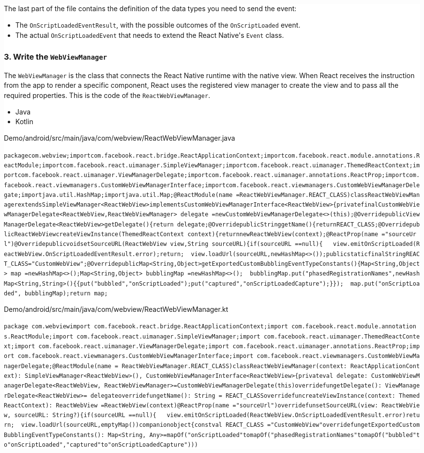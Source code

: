 
The last part of the file contains the definition of the data types you need to send the event:
  * The `OnScriptLoadedEventResult`, with the possible outcomes of the `OnScriptLoaded` event.
  * The actual `OnScriptLoadedEvent` that needs to extend the React Native's `Event` class.


### 3. Write the `WebViewManager`[​](https://reactnative.dev/docs/next/fabric-native-components-introduction#3-write-the-webviewmanager "Direct link to 3-write-the-webviewmanager")
The `WebViewManager` is the class that connects the React Native runtime with the native view.
When React receives the instruction from the app to render a specific component, React uses the registered view manager to create the view and to pass all the required properties.
This is the code of the `ReactWebViewManager`.
  * Java
  * Kotlin


Demo/android/src/main/java/com/webview/ReactWebViewManager.java
```
packagecom.webview;importcom.facebook.react.bridge.ReactApplicationContext;importcom.facebook.react.module.annotations.ReactModule;importcom.facebook.react.uimanager.SimpleViewManager;importcom.facebook.react.uimanager.ThemedReactContext;importcom.facebook.react.uimanager.ViewManagerDelegate;importcom.facebook.react.uimanager.annotations.ReactProp;importcom.facebook.react.viewmanagers.CustomWebViewManagerInterface;importcom.facebook.react.viewmanagers.CustomWebViewManagerDelegate;importjava.util.HashMap;importjava.util.Map;@ReactModule(name =ReactWebViewManager.REACT_CLASS)classReactWebViewManagerextendsSimpleViewManager<ReactWebView>implementsCustomWebViewManagerInterface<ReactWebView>{privatefinalCustomWebViewManagerDelegate<ReactWebView,ReactWebViewManager> delegate =newCustomWebViewManagerDelegate<>(this);@OverridepublicViewManagerDelegate<ReactWebView>getDelegate(){return delegate;@OverridepublicStringgetName(){returnREACT_CLASS;@OverridepublicReactWebViewcreateViewInstance(ThemedReactContext context){returnnewReactWebView(context);@ReactProp(name ="sourceUrl")@OverridepublicvoidsetSourceURL(ReactWebView view,String sourceURL){if(sourceURL ==null){   view.emitOnScriptLoaded(ReactWebView.OnScriptLoadedEventResult.error);return;  view.loadUrl(sourceURL,newHashMap<>());publicstaticfinalStringREACT_CLASS="CustomWebView";@OverridepublicMap<String,Object>getExportedCustomBubblingEventTypeConstants(){Map<String,Object> map =newHashMap<>();Map<String,Object> bubblingMap =newHashMap<>();  bubblingMap.put("phasedRegistrationNames",newHashMap<String,String>(){{put("bubbled","onScriptLoaded");put("captured","onScriptLoadedCapture");}});  map.put("onScriptLoaded", bubblingMap);return map;
```

Demo/android/src/main/java/com/webview/ReactWebViewManager.kt
```
package com.webviewimport com.facebook.react.bridge.ReactApplicationContext;import com.facebook.react.module.annotations.ReactModule;import com.facebook.react.uimanager.SimpleViewManager;import com.facebook.react.uimanager.ThemedReactContext;import com.facebook.react.uimanager.ViewManagerDelegate;import com.facebook.react.uimanager.annotations.ReactProp;import com.facebook.react.viewmanagers.CustomWebViewManagerInterface;import com.facebook.react.viewmanagers.CustomWebViewManagerDelegate;@ReactModule(name = ReactWebViewManager.REACT_CLASS)classReactWebViewManager(context: ReactApplicationContext): SimpleViewManager<ReactWebView>(), CustomWebViewManagerInterface<ReactWebView>{privateval delegate: CustomWebViewManagerDelegate<ReactWebView, ReactWebViewManager>=CustomWebViewManagerDelegate(this)overridefungetDelegate(): ViewManagerDelegate<ReactWebView>= delegateoverridefungetName(): String = REACT_CLASSoverridefuncreateViewInstance(context: ThemedReactContext): ReactWebView =ReactWebView(context)@ReactProp(name ="sourceUrl")overridefunsetSourceURL(view: ReactWebView, sourceURL: String?){if(sourceURL ==null){   view.emitOnScriptLoaded(ReactWebView.OnScriptLoadedEventResult.error)return;  view.loadUrl(sourceURL,emptyMap())companionobject{constval REACT_CLASS ="CustomWebView"overridefungetExportedCustomBubblingEventTypeConstants(): Map<String, Any>=mapOf("onScriptLoaded"tomapOf("phasedRegistrationNames"tomapOf("bubbled"to"onScriptLoaded","captured"to"onScriptLoadedCapture")))
```
